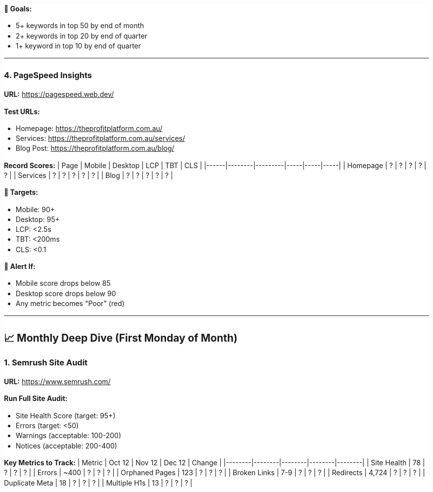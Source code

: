 **🎯 Goals:**
- 5+ keywords in top 50 by end of month
- 2+ keywords in top 20 by end of quarter
- 1+ keyword in top 10 by end of quarter

---

### **4. PageSpeed Insights**
**URL:** https://pagespeed.web.dev/

**Test URLs:**
- Homepage: https://theprofitplatform.com.au/
- Services: https://theprofitplatform.com.au/services/
- Blog Post: https://theprofitplatform.com.au/blog/

**Record Scores:**
| Page | Mobile | Desktop | LCP | TBT | CLS |
|------|--------|---------|-----|-----|-----|
| Homepage | ? | ? | ? | ? | ? |
| Services | ? | ? | ? | ? | ? |
| Blog | ? | ? | ? | ? | ? |

**🎯 Targets:**
- Mobile: 90+
- Desktop: 95+
- LCP: <2.5s
- TBT: <200ms
- CLS: <0.1

**🚨 Alert If:**
- Mobile score drops below 85
- Desktop score drops below 90
- Any metric becomes "Poor" (red)

---

## 📈 **Monthly Deep Dive (First Monday of Month)**

### **1. Semrush Site Audit**
**URL:** https://www.semrush.com/

**Run Full Site Audit:**
- Site Health Score (target: 95+)
- Errors (target: <50)
- Warnings (acceptable: 100-200)
- Notices (acceptable: 200-400)

**Key Metrics to Track:**
| Metric | Oct 12 | Nov 12 | Dec 12 | Change |
|--------|--------|--------|--------|--------|
| Site Health | 78 | ? | ? | ? |
| Errors | ~400 | ? | ? | ? |
| Orphaned Pages | 123 | ? | ? | ? |
| Broken Links | 7-9 | ? | ? | ? |
| Redirects | 4,724 | ? | ? | ? |
| Duplicate Meta | 18 | ? | ? | ? |
| Multiple H1s | 13 | ? | ? | ? |
